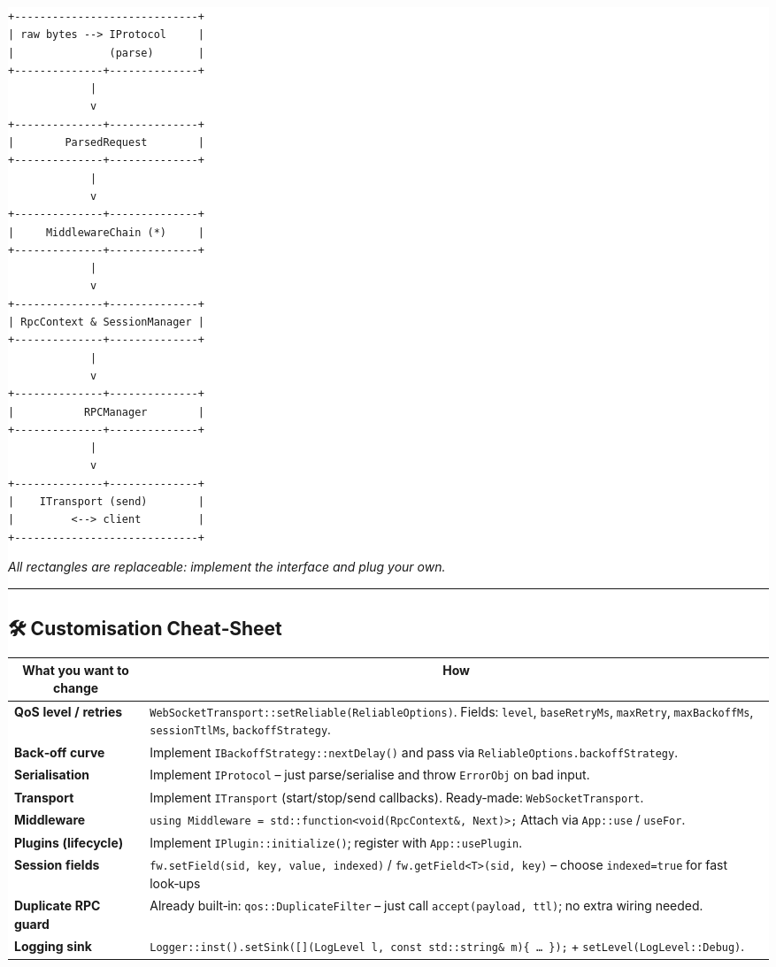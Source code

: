   ```
+-----------------------------+
| raw bytes --> IProtocol  	  |
|               (parse)       |
+--------------+--------------+
               |
               v
+--------------+--------------+
|        ParsedRequest        |
+--------------+--------------+
               |
               v
+--------------+--------------+
|     MiddlewareChain (*)     |
+--------------+--------------+
               |
               v
+--------------+--------------+
| RpcContext & SessionManager |
+--------------+--------------+
               |
               v
+--------------+--------------+
|           RPCManager        |
+--------------+--------------+
               |
               v
+--------------+--------------+
|    ITransport (send)        |
|         <--> client         |
+-----------------------------+
```
  

*All rectangles are replaceable: implement the interface and plug your own.*

  

---

  

## 🛠️ Customisation Cheat‑Sheet

  

| What you want to change | How |
|-------------------------|-----|
| **QoS level / retries** | `WebSocketTransport::setReliable(ReliableOptions)`. Fields: `level`, `baseRetryMs`, `maxRetry`, `maxBackoffMs`, `sessionTtlMs`, `backoffStrategy`. |
| **Back‑off curve** | Implement `IBackoffStrategy::nextDelay()` and pass via `ReliableOptions.backoffStrategy`. |
| **Serialisation** | Implement `IProtocol` – just parse/serialise and throw `ErrorObj` on bad input. |
| **Transport** | Implement `ITransport` (start/stop/send callbacks). Ready‑made: `WebSocketTransport`. |
| **Middleware** | `using Middleware = std::function<void(RpcContext&, Next)>;` Attach via `App::use` / `useFor`. |
| **Plugins (lifecycle)** | Implement `IPlugin::initialize()`; register with `App::usePlugin`. |
| **Session fields** | `fw.setField(sid, key, value, indexed)` / `fw.getField<T>(sid, key)` – choose `indexed=true` for fast look‑ups |
| **Duplicate RPC guard** | Already built‑in: `qos::DuplicateFilter` – just call `accept(payload, ttl)`; no extra wiring needed. |
| **Logging sink** | `Logger::inst().setSink([](LogLevel l, const std::string& m){ … });` + `setLevel(LogLevel::Debug)`. |
